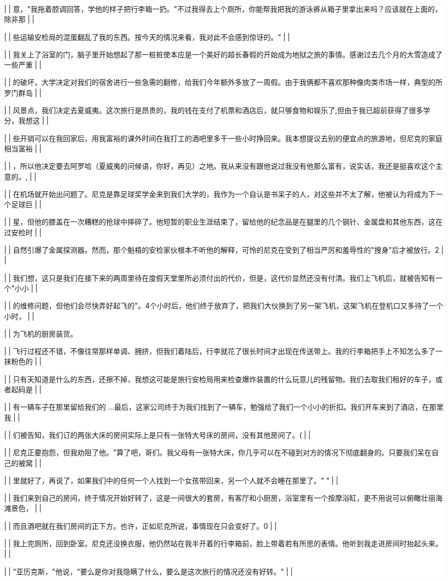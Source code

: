 | | 意，"我拖着腔调回答，学他的样子把行李箱一扔。"不过我得去上个厕所，你能帮我把我的游泳裤从箱子里拿出来吗？应该就在上面的，除非那 | |

| | 些运输安检局的混蛋翻乱了我的东西。按今天的情况来看，我对此不会感到惊讶的。" | |

| | 我关上了浴室的门，脑子里开始想起了那一桩桩使本应是一个美好的超长春假的开始成为地狱之旅的事情。感谢过去几个月的大雪造成了一些严重 | |

| | 的破坏，大学决定对我们的宿舍进行一些急需的翻修，给我们今年额外多放了一周假。由于我俩都不喜欢那种像肉类市场一样，典型的所罗门群岛 | |

| | 风景点，我们决定去夏威夷。这次旅行是昂贵的，我的钱在支付了机票和酒店后，就只够食物和娱乐了,但由于我已超前获得了很多学分，我想这 | |

| | 些开销可以在我回家后，用我富裕的课外时间在我打工的酒吧里多干一些小时挣回来。我本想提议去别的便宜点的旅游地，但尼克的家庭相当富裕 | |

| | ，所以他决定要去阿罗哈（夏威夷的问候语，你好，再见）之地。我从来没有跟他说过我没有他那么富有，说实话，我还是挺喜欢这个主意的。, | |

| | 在机场就开始出问题了。尼克是靠足球奖学金来到我们大学的，我作为一个自认是书呆子的人，对这些并不太了解，他被认为将成为下一个足球巨 | |

| | 星，但他的膝盖在一次糟糕的抢球中摔碎了。他短暂的职业生涯结束了，留给他的纪念品是在腿里的几个钢针、金属盘和其他东西，这在过安检时 | |

| | 自然引爆了金属探测器。然而，那个魁梧的安检家伙根本不听他的解释，可怜的尼克在受到了相当严厉和羞辱性的"搜身"后才被放行。2 | |

| | 我们想，这只是我们在接下来的两周里待在度假天堂里所必须付出的代价，但是，这代价显然还没有付清。我们上飞机后，就被告知有一个"小小 | |

| | 的维修问题，但他们会尽快弄好起飞的"。4个小时后，他们终于放弃了，把我们大伙换到了另一架飞机，这架飞机在登机口又多待了一个小时， | |

| | 为飞机的厨房装货。

| | 飞行过程还不错，不像往常那样单调、拥挤，但我们着陆后，行李就花了很长时间才出现在传送带上。我的行李箱把手上不知怎么多了一抹粉色的 | |

| | 只有天知道是什么的东西，还擦不掉，我想这可能是旅行安检局用来检查爆炸装置的什么玩意儿的残留物。我们去取我们租好的车子，或者起码是 | |

| | 有一辆车子在那里留给我们的 ...最后，这家公司终于为我们找到了一辆车，勉强给了我们一个小小的折扣。我们开车来到了酒店，在那里我 | |

| | 们被告知，我们订的两张大床的房间实际上是只有一张特大号床的房间，没有其他房间了。( | |

| | 尼克正要抱怨，但我劝阻了他。"算了吧，哥们。我父母有一张特大床，你几乎可以在不碰到对方的情况下彻底翻身的。只要我们呆在自己的被窝 | |

| | 里就好了，再说了，如果我们中的任何一个人找到一个女孩带回来，另一个人就不会睡在那里了。" " | |

| | 我们来到自己的房间，终于情况开始好转了，这是一间很大的套房，有客厅和小厨房，浴室里有一个按摩浴缸，更不用说可以俯瞰壮丽海滩景色， | |

| | 而且酒吧就在我们房间的正下方。也许，正如尼克所说，事情现在只会变好了。0 | |

| | 我上完厕所，回到卧室。尼克还没换衣服，他仍然站在我半开着的行李箱前，脸上带着若有所思的表情。他听到我走进房间时抬起头来。 | |

| | "亚历克斯，"他说，"要么是你对我隐瞒了什么，要么是这次旅行的情况还没有好转。" | |

